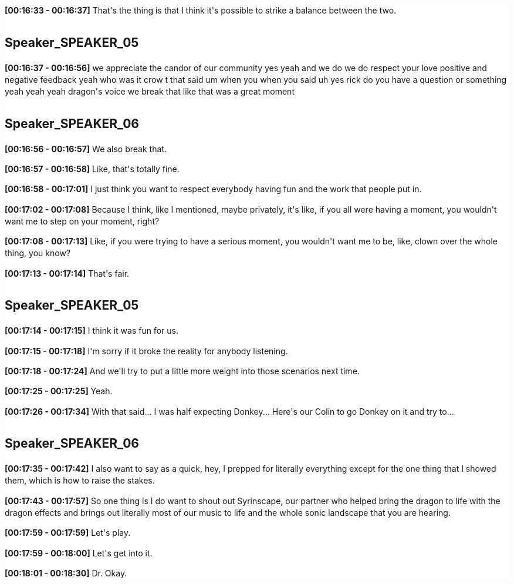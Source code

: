 **[00:16:33 - 00:16:37]** That's the thing is that I think it's possible to strike a balance between the two.


## Speaker_SPEAKER_05

**[00:16:37 - 00:16:56]** we appreciate the candor of our community yes yeah and we do we do respect your love positive and negative feedback yeah who was it crow t that said um when you when you said uh yes rick do you have a question or something yeah yeah yeah dragon's voice we break that like that was a great moment


## Speaker_SPEAKER_06

**[00:16:56 - 00:16:57]** We also break that.

**[00:16:57 - 00:16:58]** Like, that's totally fine.

**[00:16:58 - 00:17:01]** I just think you want to respect everybody having fun and the work that people put in.

**[00:17:02 - 00:17:08]** Because I think, like I mentioned, maybe privately, it's like, if you all were having a moment, you wouldn't want me to step on your moment, right?

**[00:17:08 - 00:17:13]** Like, if you were trying to have a serious moment, you wouldn't want me to be, like, clown over the whole thing, you know?

**[00:17:13 - 00:17:14]** That's fair.


## Speaker_SPEAKER_05

**[00:17:14 - 00:17:15]** I think it was fun for us.

**[00:17:15 - 00:17:18]** I'm sorry if it broke the reality for anybody listening.

**[00:17:18 - 00:17:24]** And we'll try to put a little more weight into those scenarios next time.

**[00:17:25 - 00:17:25]** Yeah.

**[00:17:26 - 00:17:34]** With that said... I was half expecting Donkey... Here's our Colin to go Donkey on it and try to...


## Speaker_SPEAKER_06

**[00:17:35 - 00:17:42]** I also want to say as a quick, hey, I prepped for literally everything except for the one thing that I showed them, which is how to raise the stakes.

**[00:17:43 - 00:17:57]** So one thing is I do want to shout out Syrinscape, our partner who helped bring the dragon to life with the dragon effects and brings out literally most of our music to life and the whole sonic landscape that you are hearing.

**[00:17:59 - 00:17:59]** Let's play.

**[00:17:59 - 00:18:00]** Let's get into it.

**[00:18:01 - 00:18:30]** Dr. Okay.
